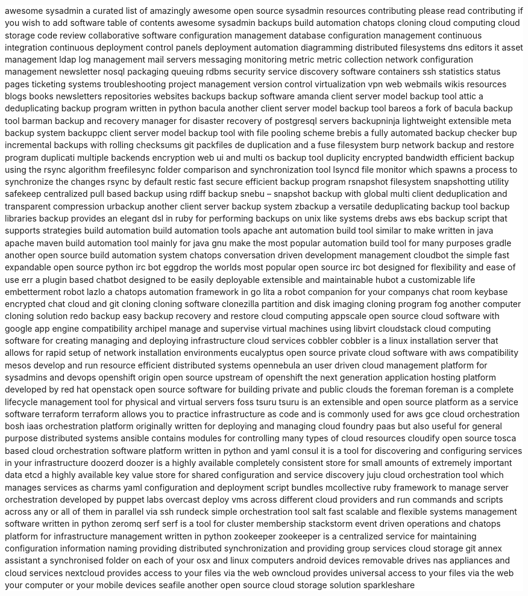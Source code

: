awesome sysadmin a curated list of amazingly awesome open source sysadmin resources contributing please read contributing if you wish to add software table of contents awesome sysadmin backups build automation chatops cloning cloud computing cloud storage code review collaborative software configuration management database configuration management continuous integration continuous deployment control panels deployment automation diagramming distributed filesystems dns editors it asset management ldap log management mail servers messaging monitoring metric metric collection network configuration management newsletter nosql packaging queuing rdbms security service discovery software containers ssh statistics status pages ticketing systems troubleshooting project management version control virtualization vpn web webmails wikis resources blogs books newsletters repositories websites backups backup software amanda client server model backup tool attic a deduplicating backup program written in python bacula another client server model backup tool bareos a fork of bacula backup tool barman backup and recovery manager for disaster recovery of postgresql servers backupninja lightweight extensible meta backup system backuppc client server model backup tool with file pooling scheme brebis a fully automated backup checker bup incremental backups with rolling checksums git packfiles de duplication and a fuse filesystem burp network backup and restore program duplicati multiple backends encryption web ui and multi os backup tool duplicity encrypted bandwidth efficient backup using the rsync algorithm freefilesync folder comparison and synchronization tool lsyncd file monitor which spawns a process to synchronize the changes rsync by default restic fast secure efficient backup program rsnapshot filesystem snapshotting utility safekeep centralized pull based backup using rdiff backup snebu – snapshot backup with global multi client deduplication and transparent compression urbackup another client server backup system zbackup a versatile deduplicating backup tool backup libraries backup provides an elegant dsl in ruby for performing backups on unix like systems drebs aws ebs backup script that supports strategies build automation build automation tools apache ant automation build tool similar to make written in java apache maven build automation tool mainly for java gnu make the most popular automation build tool for many purposes gradle another open source build automation system chatops conversation driven development management cloudbot the simple fast expandable open source python irc bot eggdrop the worlds most popular open source irc bot designed for flexibility and ease of use err a plugin based chatbot designed to be easily deployable extensible and maintainable hubot a customizable life embetterment robot lazlo a chatops automation framework in go lita a robot companion for your companys chat room keybase encrypted chat cloud and git cloning cloning software clonezilla partition and disk imaging cloning program fog another computer cloning solution redo backup easy backup recovery and restore cloud computing appscale open source cloud software with google app engine compatibility archipel manage and supervise virtual machines using libvirt cloudstack cloud computing software for creating managing and deploying infrastructure cloud services cobbler cobbler is a linux installation server that allows for rapid setup of network installation environments eucalyptus open source private cloud software with aws compatibility mesos develop and run resource efficient distributed systems opennebula an user driven cloud management platform for sysadmins and devops openshift origin open source upstream of openshift the next generation application hosting platform developed by red hat openstack open source software for building private and public clouds the foreman foreman is a complete lifecycle management tool for physical and virtual servers foss tsuru tsuru is an extensible and open source platform as a service software terraform terraform allows you to practice infrastructure as code and is commonly used for aws gce cloud orchestration bosh iaas orchestration platform originally written for deploying and managing cloud foundry paas but also useful for general purpose distributed systems ansible contains modules for controlling many types of cloud resources cloudify open source tosca based cloud orchestration software platform written in python and yaml consul it is a tool for discovering and configuring services in your infrastructure doozerd doozer is a highly available completely consistent store for small amounts of extremely important data etcd a highly available key value store for shared configuration and service discovery juju cloud orchestration tool which manages services as charms yaml configuration and deployment script bundles mcollective ruby framework to manage server orchestration developed by puppet labs overcast deploy vms across different cloud providers and run commands and scripts across any or all of them in parallel via ssh rundeck simple orchestration tool salt fast scalable and flexible systems management software written in python zeromq serf serf is a tool for cluster membership stackstorm event driven operations and chatops platform for infrastructure management written in python zookeeper zookeeper is a centralized service for maintaining configuration information naming providing distributed synchronization and providing group services cloud storage git annex assistant a synchronised folder on each of your osx and linux computers android devices removable drives nas appliances and cloud services nextcloud provides access to your files via the web owncloud provides universal access to your files via the web your computer or your mobile devices seafile another open source cloud storage solution sparkleshare